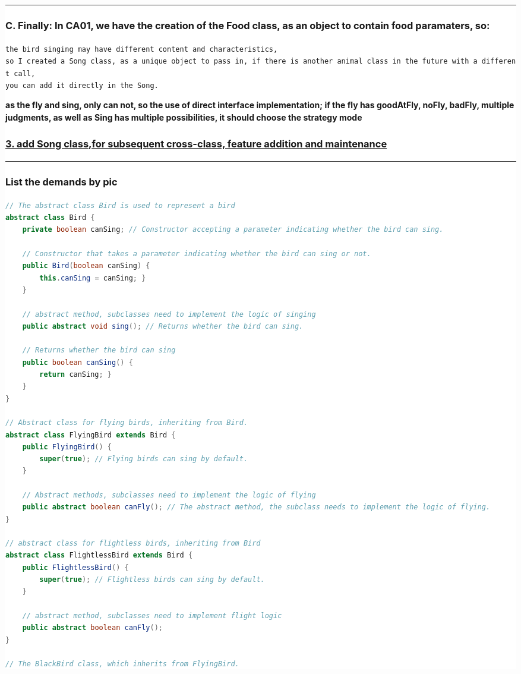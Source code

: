 -----

### C. Finally: In CA01, we have the creation of the Food class, as an object to contain food paramaters, so:
```
the bird singing may have different content and characteristics, 
so I created a Song class, as a unique object to pass in, if there is another animal class in the future with a different call, 
you can add it directly in the Song.
```
**as the fly and sing, only can not, so the use of direct interface implementation; 
if the fly has goodAtFly, noFly, badFly, multiple judgments, as well as Sing has multiple possibilities, 
it should choose the strategy mode**

### [3. add Song class,for subsequent cross-class, feature addition and maintenance](#make-a-seperate-song-class)

------------------------

### List the demands by pic
```java
// The abstract class Bird is used to represent a bird
abstract class Bird {
    private boolean canSing; // Constructor accepting a parameter indicating whether the bird can sing.

    // Constructor that takes a parameter indicating whether the bird can sing or not.
    public Bird(boolean canSing) {
        this.canSing = canSing; }
    }

    // abstract method, subclasses need to implement the logic of singing
    public abstract void sing(); // Returns whether the bird can sing.

    // Returns whether the bird can sing
    public boolean canSing() {
        return canSing; }
    }
}

// Abstract class for flying birds, inheriting from Bird.
abstract class FlyingBird extends Bird {
    public FlyingBird() {
        super(true); // Flying birds can sing by default.
    }

    // Abstract methods, subclasses need to implement the logic of flying
    public abstract boolean canFly(); // The abstract method, the subclass needs to implement the logic of flying.
}

// abstract class for flightless birds, inheriting from Bird
abstract class FlightlessBird extends Bird {
    public FlightlessBird() {
        super(true); // Flightless birds can sing by default.
    }

    // abstract method, subclasses need to implement flight logic
    public abstract boolean canFly();
}

// The BlackBird class, which inherits from FlyingBird.
```